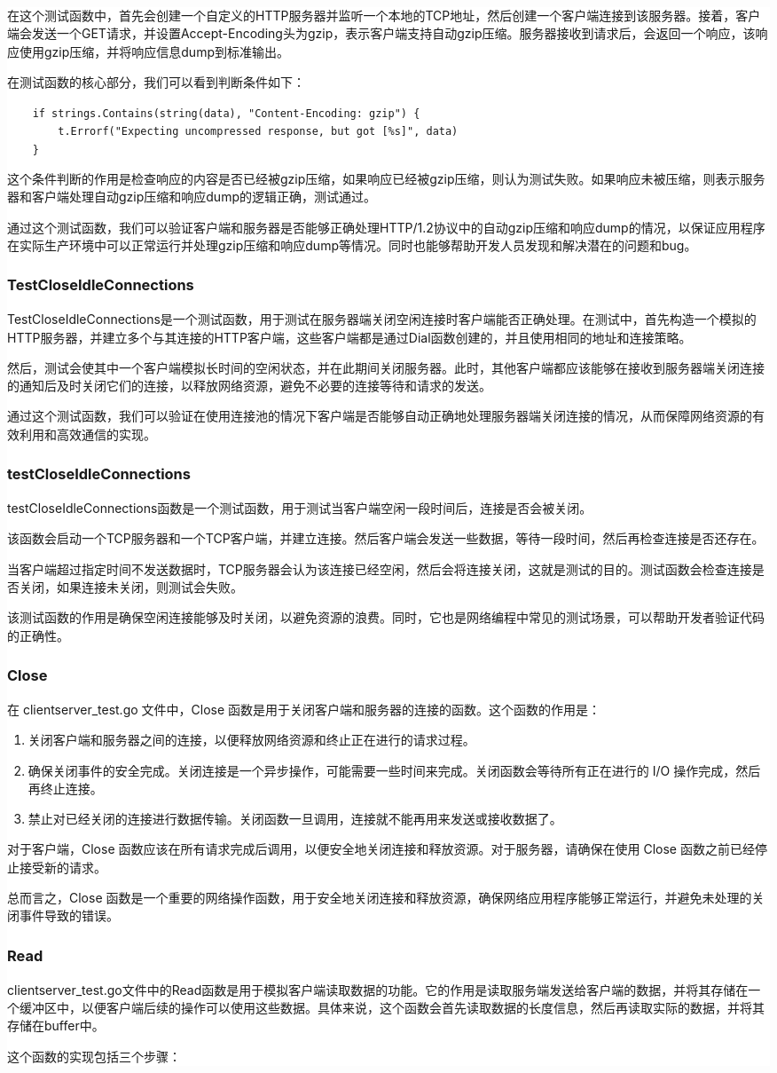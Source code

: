 在这个测试函数中，首先会创建一个自定义的HTTP服务器并监听一个本地的TCP地址，然后创建一个客户端连接到该服务器。接着，客户端会发送一个GET请求，并设置Accept-Encoding头为gzip，表示客户端支持自动gzip压缩。服务器接收到请求后，会返回一个响应，该响应使用gzip压缩，并将响应信息dump到标准输出。

在测试函数的核心部分，我们可以看到判断条件如下：

        if strings.Contains(string(data), "Content-Encoding: gzip") {
            t.Errorf("Expecting uncompressed response, but got [%s]", data)
        }

这个条件判断的作用是检查响应的内容是否已经被gzip压缩，如果响应已经被gzip压缩，则认为测试失败。如果响应未被压缩，则表示服务器和客户端处理自动gzip压缩和响应dump的逻辑正确，测试通过。

通过这个测试函数，我们可以验证客户端和服务器是否能够正确处理HTTP/1.2协议中的自动gzip压缩和响应dump的情况，以保证应用程序在实际生产环境中可以正常运行并处理gzip压缩和响应dump等情况。同时也能够帮助开发人员发现和解决潜在的问题和bug。



### TestCloseIdleConnections

TestCloseIdleConnections是一个测试函数，用于测试在服务器端关闭空闲连接时客户端能否正确处理。在测试中，首先构造一个模拟的HTTP服务器，并建立多个与其连接的HTTP客户端，这些客户端都是通过Dial函数创建的，并且使用相同的地址和连接策略。

然后，测试会使其中一个客户端模拟长时间的空闲状态，并在此期间关闭服务器。此时，其他客户端都应该能够在接收到服务器端关闭连接的通知后及时关闭它们的连接，以释放网络资源，避免不必要的连接等待和请求的发送。

通过这个测试函数，我们可以验证在使用连接池的情况下客户端是否能够自动正确地处理服务器端关闭连接的情况，从而保障网络资源的有效利用和高效通信的实现。



### testCloseIdleConnections

testCloseIdleConnections函数是一个测试函数，用于测试当客户端空闲一段时间后，连接是否会被关闭。

该函数会启动一个TCP服务器和一个TCP客户端，并建立连接。然后客户端会发送一些数据，等待一段时间，然后再检查连接是否还存在。

当客户端超过指定时间不发送数据时，TCP服务器会认为该连接已经空闲，然后会将连接关闭，这就是测试的目的。测试函数会检查连接是否关闭，如果连接未关闭，则测试会失败。

该测试函数的作用是确保空闲连接能够及时关闭，以避免资源的浪费。同时，它也是网络编程中常见的测试场景，可以帮助开发者验证代码的正确性。



### Close

在 clientserver_test.go 文件中，Close 函数是用于关闭客户端和服务器的连接的函数。这个函数的作用是：

1. 关闭客户端和服务器之间的连接，以便释放网络资源和终止正在进行的请求过程。

2. 确保关闭事件的安全完成。关闭连接是一个异步操作，可能需要一些时间来完成。关闭函数会等待所有正在进行的 I/O 操作完成，然后再终止连接。

3. 禁止对已经关闭的连接进行数据传输。关闭函数一旦调用，连接就不能再用来发送或接收数据了。

对于客户端，Close 函数应该在所有请求完成后调用，以便安全地关闭连接和释放资源。对于服务器，请确保在使用 Close 函数之前已经停止接受新的请求。

总而言之，Close 函数是一个重要的网络操作函数，用于安全地关闭连接和释放资源，确保网络应用程序能够正常运行，并避免未处理的关闭事件导致的错误。



### Read

clientserver_test.go文件中的Read函数是用于模拟客户端读取数据的功能。它的作用是读取服务端发送给客户端的数据，并将其存储在一个缓冲区中，以便客户端后续的操作可以使用这些数据。具体来说，这个函数会首先读取数据的长度信息，然后再读取实际的数据，并将其存储在buffer中。

这个函数的实现包括三个步骤：
